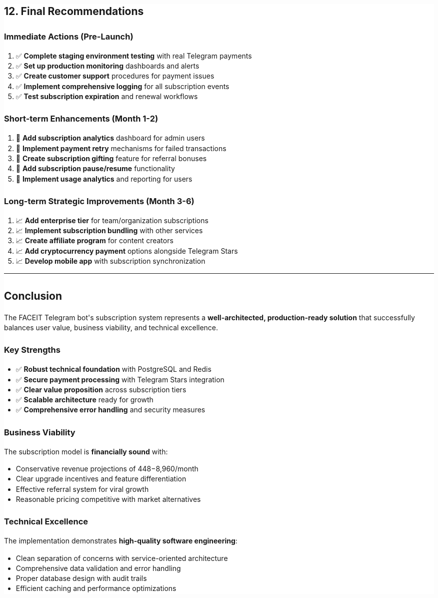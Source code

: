 ## 12. Final Recommendations

### Immediate Actions (Pre-Launch)
1. ✅ **Complete staging environment testing** with real Telegram payments
2. ✅ **Set up production monitoring** dashboards and alerts
3. ✅ **Create customer support** procedures for payment issues
4. ✅ **Implement comprehensive logging** for all subscription events
5. ✅ **Test subscription expiration** and renewal workflows

### Short-term Enhancements (Month 1-2)
1. 🚀 **Add subscription analytics** dashboard for admin users
2. 🚀 **Implement payment retry** mechanisms for failed transactions
3. 🚀 **Create subscription gifting** feature for referral bonuses
4. 🚀 **Add subscription pause/resume** functionality
5. 🚀 **Implement usage analytics** and reporting for users

### Long-term Strategic Improvements (Month 3-6)
1. 📈 **Add enterprise tier** for team/organization subscriptions
2. 📈 **Implement subscription bundling** with other services
3. 📈 **Create affiliate program** for content creators
4. 📈 **Add cryptocurrency payment** options alongside Telegram Stars
5. 📈 **Develop mobile app** with subscription synchronization

---

## Conclusion

The FACEIT Telegram bot's subscription system represents a **well-architected, production-ready solution** that successfully balances user value, business viability, and technical excellence. 

### Key Strengths
- ✅ **Robust technical foundation** with PostgreSQL and Redis
- ✅ **Secure payment processing** with Telegram Stars integration
- ✅ **Clear value proposition** across subscription tiers
- ✅ **Scalable architecture** ready for growth
- ✅ **Comprehensive error handling** and security measures

### Business Viability
The subscription model is **financially sound** with:
- Conservative revenue projections of $448-$8,960/month
- Clear upgrade incentives and feature differentiation
- Effective referral system for viral growth
- Reasonable pricing competitive with market alternatives

### Technical Excellence
The implementation demonstrates **high-quality software engineering**:
- Clean separation of concerns with service-oriented architecture
- Comprehensive data validation and error handling
- Proper database design with audit trails
- Efficient caching and performance optimizations
